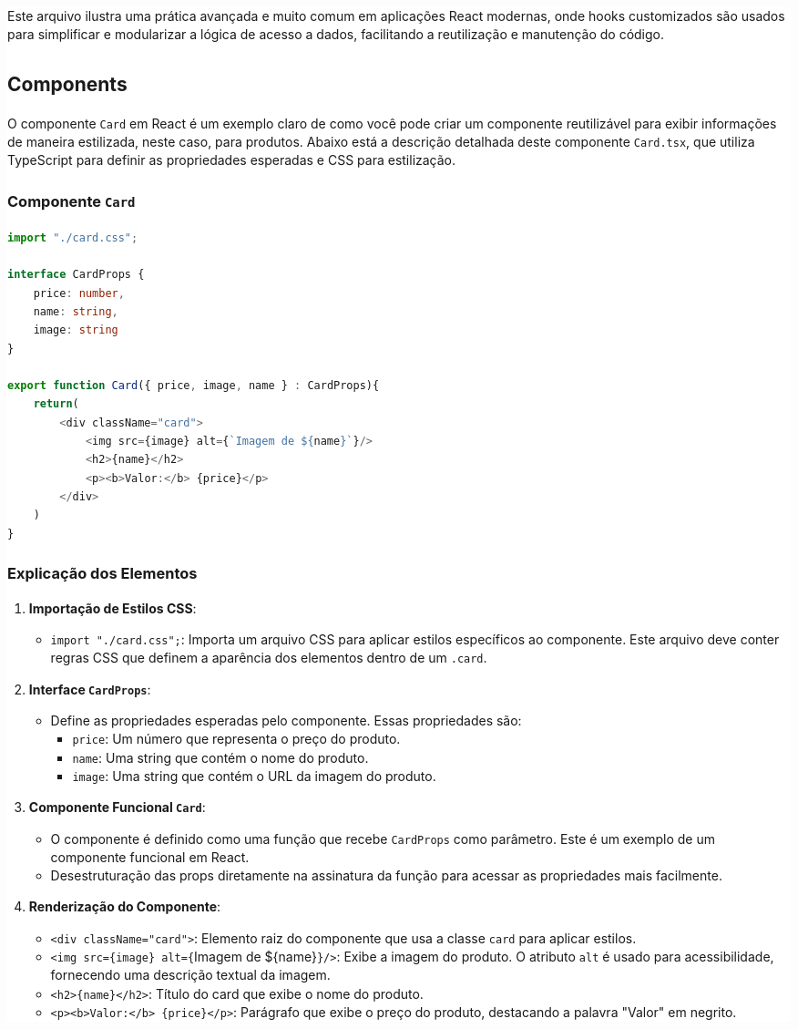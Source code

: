 Este arquivo ilustra uma prática avançada e muito comum em aplicações React modernas, onde hooks customizados são usados para simplificar e modularizar a lógica de acesso a dados, facilitando a reutilização e manutenção do código.

## Components

O componente `Card` em React é um exemplo claro de como você pode criar um componente reutilizável para exibir informações de maneira estilizada, neste caso, para produtos. Abaixo está a descrição detalhada deste componente `Card.tsx`, que utiliza TypeScript para definir as propriedades esperadas e CSS para estilização.

### Componente `Card`

```typescript
import "./card.css";

interface CardProps {
    price: number,
    name: string,
    image: string
}

export function Card({ price, image, name } : CardProps){
    return(
        <div className="card">
            <img src={image} alt={`Imagem de ${name}`}/>
            <h2>{name}</h2>
            <p><b>Valor:</b> {price}</p>
        </div>
    )
}
```

### Explicação dos Elementos

1. **Importação de Estilos CSS**:
   - `import "./card.css";`: Importa um arquivo CSS para aplicar estilos específicos ao componente. Este arquivo deve conter regras CSS que definem a aparência dos elementos dentro de um `.card`.

2. **Interface `CardProps`**:
   - Define as propriedades esperadas pelo componente. Essas propriedades são:
     - `price`: Um número que representa o preço do produto.
     - `name`: Uma string que contém o nome do produto.
     - `image`: Uma string que contém o URL da imagem do produto.

3. **Componente Funcional `Card`**:
   - O componente é definido como uma função que recebe `CardProps` como parâmetro. Este é um exemplo de um componente funcional em React.
   - Desestruturação das props diretamente na assinatura da função para acessar as propriedades mais facilmente.

4. **Renderização do Componente**:
   - `<div className="card">`: Elemento raiz do componente que usa a classe `card` para aplicar estilos.
   - `<img src={image} alt={`Imagem de ${name}`}/>`: Exibe a imagem do produto. O atributo `alt` é usado para acessibilidade, fornecendo uma descrição textual da imagem.
   - `<h2>{name}</h2>`: Título do card que exibe o nome do produto.
   - `<p><b>Valor:</b> {price}</p>`: Parágrafo que exibe o preço do produto, destacando a palavra "Valor" em negrito.
